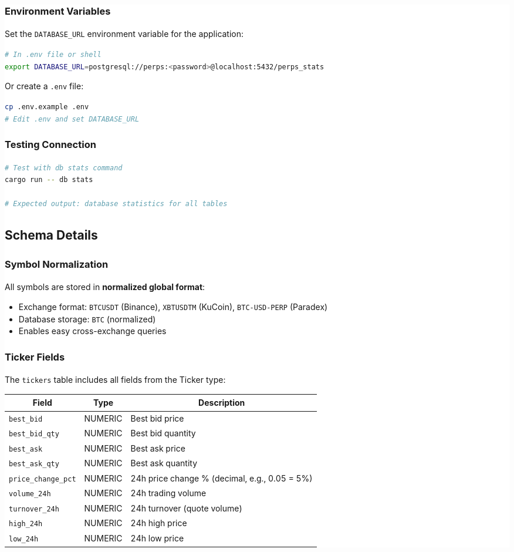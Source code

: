 ### Environment Variables

Set the `DATABASE_URL` environment variable for the application:

```bash
# In .env file or shell
export DATABASE_URL=postgresql://perps:<password>@localhost:5432/perps_stats
```

Or create a `.env` file:

```bash
cp .env.example .env
# Edit .env and set DATABASE_URL
```

### Testing Connection

```bash
# Test with db stats command
cargo run -- db stats

# Expected output: database statistics for all tables
```

## Schema Details

### Symbol Normalization

All symbols are stored in **normalized global format**:
- Exchange format: `BTCUSDT` (Binance), `XBTUSDTM` (KuCoin), `BTC-USD-PERP` (Paradex)
- Database storage: `BTC` (normalized)
- Enables easy cross-exchange queries

### Ticker Fields

The `tickers` table includes all fields from the Ticker type:

| Field | Type | Description |
|-------|------|-------------|
| `best_bid` | NUMERIC | Best bid price |
| `best_bid_qty` | NUMERIC | Best bid quantity |
| `best_ask` | NUMERIC | Best ask price |
| `best_ask_qty` | NUMERIC | Best ask quantity |
| `price_change_pct` | NUMERIC | 24h price change % (decimal, e.g., 0.05 = 5%) |
| `volume_24h` | NUMERIC | 24h trading volume |
| `turnover_24h` | NUMERIC | 24h turnover (quote volume) |
| `high_24h` | NUMERIC | 24h high price |
| `low_24h` | NUMERIC | 24h low price |
